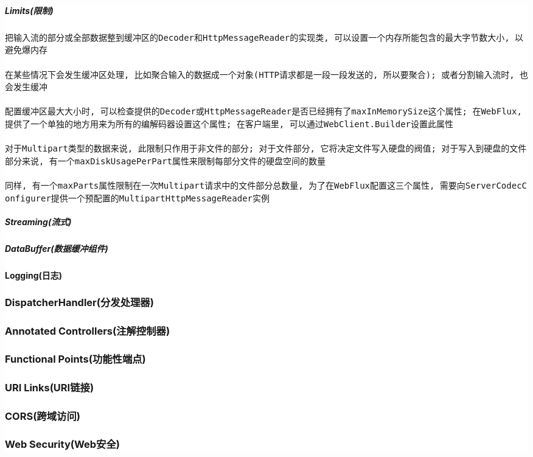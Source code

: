 ##### Limits\(限制\)
<pre>&#25226;&#36755;&#20837;&#27969;&#30340;&#37096;&#20998;&#25110;&#20840;&#37096;&#25968;&#25454;&#25972;&#21040;&#32531;&#20914;&#21306;&#30340;Decoder&#21644;HttpMessageReader&#30340;&#23454;&#29616;&#31867;, &#21487;&#20197;&#35774;&#32622;&#19968;&#20010;&#20869;&#23384;&#25152;&#33021;&#21253;&#21547;&#30340;&#26368;&#22823;&#23383;&#33410;&#25968;&#22823;&#23567;, &#20197;&#36991;&#20813;&#29190;&#20869;&#23384;

&#22312;&#26576;&#20123;&#24773;&#20917;&#19979;&#20250;&#21457;&#29983;&#32531;&#20914;&#21306;&#22788;&#29702;, &#27604;&#22914;&#32858;&#21512;&#36755;&#20837;&#30340;&#25968;&#25454;&#25104;&#19968;&#20010;&#23545;&#35937;(HTTP&#35831;&#27714;&#37117;&#26159;&#19968;&#27573;&#19968;&#27573;&#21457;&#36865;&#30340;, &#25152;&#20197;&#35201;&#32858;&#21512;); &#25110;&#32773;&#20998;&#21106;&#36755;&#20837;&#27969;&#26102;, &#20063;&#20250;&#21457;&#29983;&#32531;&#20914;

&#37197;&#32622;&#32531;&#20914;&#21306;&#26368;&#22823;&#22823;&#23567;&#26102;, &#21487;&#20197;&#26816;&#26597;&#25552;&#20379;&#30340;Decoder&#25110;HttpMessageReader&#26159;&#21542;&#24050;&#32463;&#25317;&#26377;&#20102;maxInMemorySize&#36825;&#20010;&#23646;&#24615;; &#22312;WebFlux, &#25552;&#20379;&#20102;&#19968;&#20010;&#21333;&#29420;&#30340;&#22320;&#26041;&#29992;&#26469;&#20026;&#25152;&#26377;&#30340;&#32534;&#35299;&#30721;&#22120;&#35774;&#32622;&#36825;&#20010;&#23646;&#24615;; &#22312;&#23458;&#25143;&#31471;&#37324;, &#21487;&#20197;&#36890;&#36807;WebClient.Builder&#35774;&#32622;&#27492;&#23646;&#24615;

&#23545;&#20110;Multipart&#31867;&#22411;&#30340;&#25968;&#25454;&#26469;&#35828;, &#27492;&#38480;&#21046;&#21482;&#20316;&#29992;&#20110;&#38750;&#25991;&#20214;&#30340;&#37096;&#20998;; &#23545;&#20110;&#25991;&#20214;&#37096;&#20998;, &#23427;&#23558;&#20915;&#23450;&#25991;&#20214;&#20889;&#20837;&#30828;&#30424;&#30340;&#38400;&#20540;; &#23545;&#20110;&#20889;&#20837;&#21040;&#30828;&#30424;&#30340;&#25991;&#20214;&#37096;&#20998;&#26469;&#35828;, &#26377;&#19968;&#20010;maxDiskUsagePerPart&#23646;&#24615;&#26469;&#38480;&#21046;&#27599;&#37096;&#20998;&#25991;&#20214;&#30340;&#30828;&#30424;&#31354;&#38388;&#30340;&#25968;&#37327;

&#21516;&#26679;, &#26377;&#19968;&#20010;maxParts&#23646;&#24615;&#38480;&#21046;&#22312;&#19968;&#27425;Multipart&#35831;&#27714;&#20013;&#30340;&#25991;&#20214;&#37096;&#20998;&#24635;&#25968;&#37327;, &#20026;&#20102;&#22312;WebFlux&#37197;&#32622;&#36825;&#19977;&#20010;&#23646;&#24615;, &#38656;&#35201;&#21521;ServerCodecConfigurer&#25552;&#20379;&#19968;&#20010;&#39044;&#37197;&#32622;&#30340;MultipartHttpMessageReader&#23454;&#20363;</pre>

##### Streaming\(流式\)

##### DataBuffer\(数据缓冲组件\)

#### Logging\(日志\)

### DispatcherHandler\(分发处理器\)

### Annotated Controllers\(注解控制器\)

### Functional Points\(功能性端点\)

### URI Links\(URI链接\)

### CORS\(跨域访问\)

### Web Security\(Web安全\)
